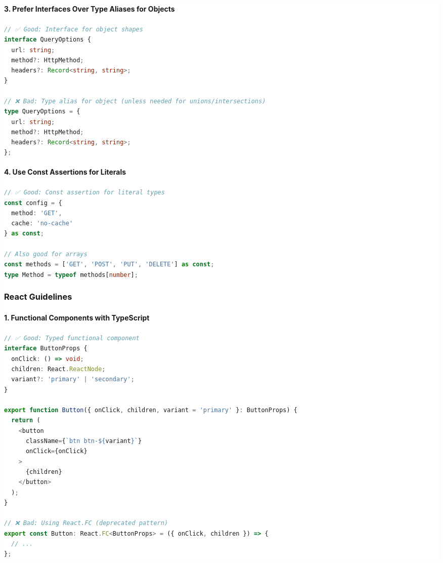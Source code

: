 #### 3. Prefer Interfaces Over Type Aliases for Objects

```typescript
// ✅ Good: Interface for object shapes
interface QueryOptions {
  url: string;
  method?: HttpMethod;
  headers?: Record<string, string>;
}

// ❌ Bad: Type alias for object (unless needed for unions/intersections)
type QueryOptions = {
  url: string;
  method?: HttpMethod;
  headers?: Record<string, string>;
};
```

#### 4. Use Const Assertions for Literals

```typescript
// ✅ Good: Const assertion for literal types
const config = {
  method: 'GET',
  cache: 'no-cache'
} as const;

// Also good for arrays
const methods = ['GET', 'POST', 'PUT', 'DELETE'] as const;
type Method = typeof methods[number];
```

### React Guidelines

#### 1. Functional Components with TypeScript

```typescript
// ✅ Good: Typed functional component
interface ButtonProps {
  onClick: () => void;
  children: React.ReactNode;
  variant?: 'primary' | 'secondary';
}

export function Button({ onClick, children, variant = 'primary' }: ButtonProps) {
  return (
    <button
      className={`btn btn-${variant}`}
      onClick={onClick}
    >
      {children}
    </button>
  );
}

// ❌ Bad: Using React.FC (deprecated pattern)
export const Button: React.FC<ButtonProps> = ({ onClick, children }) => {
  // ...
};
```
